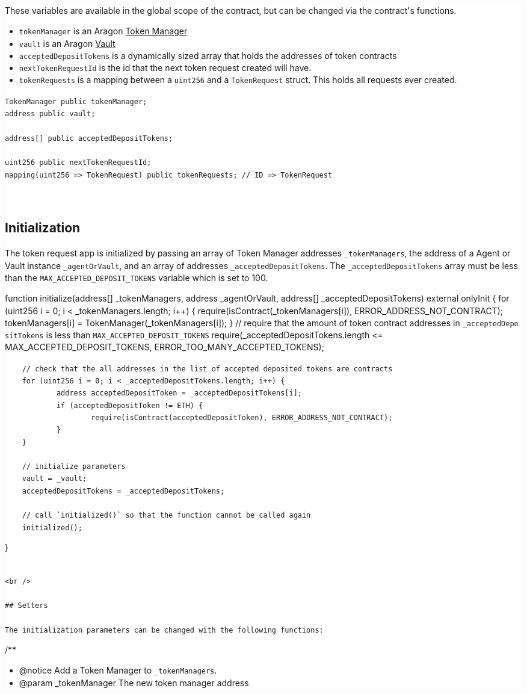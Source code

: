 These variables are available in the global scope of the contract, but can be changed via the contract's functions.

- `tokenManager` is an Aragon [Token Manager](https://wiki.aragon.org/dev/apps/token-manager/)
- `vault` is an Aragon [Vault](https://wiki.aragon.org/dev/apps/vault/)
- `acceptedDepositTokens` is a dynamically sized array that holds the addresses of token contracts
- `nextTokenRequestId` is the id that the next token request created will have.
- `tokenRequests` is a mapping between a `uint256` and a `TokenRequest` struct. This holds all requests ever created.

```
TokenManager public tokenManager;
address public vault;

address[] public acceptedDepositTokens;

uint256 public nextTokenRequestId;
mapping(uint256 => TokenRequest) public tokenRequests; // ID => TokenRequest
```

<br />

## Initialization

The token request app is initialized by passing an array of Token Manager addresses `_tokenManagers`, the address of a Agent or Vault instance `_agentOrVault`, and an array of addresses `_acceptedDepositTokens`. The `_acceptedDepositTokens` array must be less than the `MAX_ACCEPTED_DEPOSIT_TOKENS` variable which is set to 100.

function initialize(address[] _tokenManagers, address _agentOrVault, address[] _acceptedDepositTokens) external onlyInit {
		for (uint256 i = 0; i < _tokenManagers.length; i++) {
        require(isContract(_tokenManagers[i]), ERROR_ADDRESS_NOT_CONTRACT);
        tokenManagers[i] = TokenManager(_tokenManagers[i]);
    }
		// require that the amount of token contract addresses in `_acceptedDepositTokens` is less than `MAX_ACCEPTED_DEPOSIT_TOKENS`
		require(_acceptedDepositTokens.length <= MAX_ACCEPTED_DEPOSIT_TOKENS, ERROR_TOO_MANY_ACCEPTED_TOKENS);

		// check that the all addresses in the list of accepted deposited tokens are contracts
		for (uint256 i = 0; i < _acceptedDepositTokens.length; i++) {
				address acceptedDepositToken = _acceptedDepositTokens[i];
				if (acceptedDepositToken != ETH) {
						require(isContract(acceptedDepositToken), ERROR_ADDRESS_NOT_CONTRACT);
				}
		}

		// initialize parameters
		vault = _vault;
		acceptedDepositTokens = _acceptedDepositTokens;

		// call `initialized()` so that the function cannot be called again
		initialized();
}
```

<br />

## Setters

The initialization parameters can be changed with the following functions:

```
/**
* @notice Add a Token Manager to `_tokenManagers`.
* @param _tokenManager The new token manager address